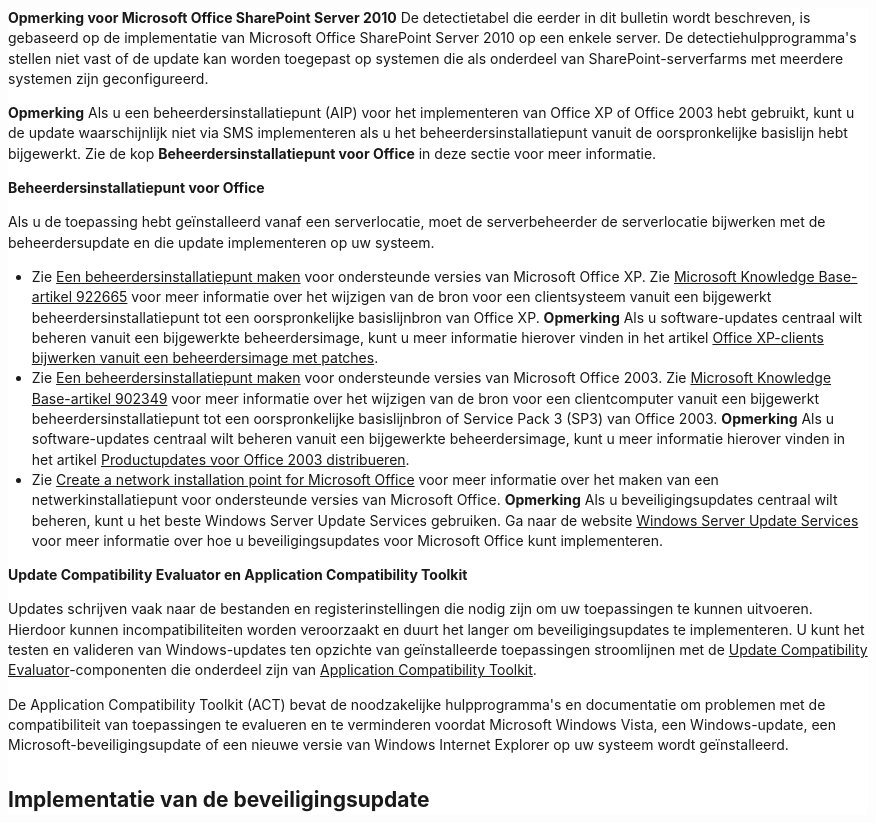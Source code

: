 **Opmerking voor Microsoft Office SharePoint Server 2010** De detectietabel die eerder in dit bulletin wordt beschreven, is gebaseerd op de implementatie van Microsoft Office SharePoint Server 2010 op een enkele server. De detectiehulpprogramma's stellen niet vast of de update kan worden toegepast op systemen die als onderdeel van SharePoint-serverfarms met meerdere systemen zijn geconfigureerd.

**Opmerking** Als u een beheerdersinstallatiepunt (AIP) voor het implementeren van Office XP of Office 2003 hebt gebruikt, kunt u de update waarschijnlijk niet via SMS implementeren als u het beheerdersinstallatiepunt vanuit de oorspronkelijke basislijn hebt bijgewerkt. Zie de kop **Beheerdersinstallatiepunt voor Office** in deze sectie voor meer informatie.

**Beheerdersinstallatiepunt voor Office**

Als u de toepassing hebt geïnstalleerd vanaf een serverlocatie, moet de serverbeheerder de serverlocatie bijwerken met de beheerdersupdate en die update implementeren op uw systeem.

-   Zie [Een beheerdersinstallatiepunt maken](http://office.microsoft.com/en-us/orkxp/ha011363091033.aspx) voor ondersteunde versies van Microsoft Office XP. Zie [Microsoft Knowledge Base-artikel 922665](http://support.microsoft.com/kb/922665) voor meer informatie over het wijzigen van de bron voor een clientsysteem vanuit een bijgewerkt beheerdersinstallatiepunt tot een oorspronkelijke basislijnbron van Office XP.
    **Opmerking** Als u software-updates centraal wilt beheren vanuit een bijgewerkte beheerdersimage, kunt u meer informatie hierover vinden in het artikel [Office XP-clients bijwerken vanuit een beheerdersimage met patches](http://office.microsoft.com/en-us/orkxp/ha011525721033.aspx).
-   Zie [Een beheerdersinstallatiepunt maken](http://office.microsoft.com/en-us/ork2003/ha011401931033.aspx) voor ondersteunde versies van Microsoft Office 2003. Zie [Microsoft Knowledge Base-artikel 902349](http://support.microsoft.com/kb/902349) voor meer informatie over het wijzigen van de bron voor een clientcomputer vanuit een bijgewerkt beheerdersinstallatiepunt tot een oorspronkelijke basislijnbron of Service Pack 3 (SP3) van Office 2003.
    **Opmerking** Als u software-updates centraal wilt beheren vanuit een bijgewerkte beheerdersimage, kunt u meer informatie hierover vinden in het artikel [Productupdates voor Office 2003 distribueren](http://office.microsoft.com/en-us/ork2003/ha011402381033.aspx?pid=ch011480761033).
-   Zie [Create a network installation point for Microsoft Office](http://technet.microsoft.com/en-us/library/cc179063.aspx) voor meer informatie over het maken van een netwerkinstallatiepunt voor ondersteunde versies van Microsoft Office.
    **Opmerking** Als u beveiligingsupdates centraal wilt beheren, kunt u het beste Windows Server Update Services gebruiken. Ga naar de website [Windows Server Update Services](http://technet.microsoft.com/en-us/wsus/default.aspx) voor meer informatie over hoe u beveiligingsupdates voor Microsoft Office kunt implementeren.

**Update Compatibility Evaluator en Application Compatibility Toolkit**

Updates schrijven vaak naar de bestanden en registerinstellingen die nodig zijn om uw toepassingen te kunnen uitvoeren. Hierdoor kunnen incompatibiliteiten worden veroorzaakt en duurt het langer om beveiligingsupdates te implementeren. U kunt het testen en valideren van Windows-updates ten opzichte van geïnstalleerde toepassingen stroomlijnen met de [Update Compatibility Evaluator](http://technet2.microsoft.com/windowsvista/en/library/4279e239-37a4-44aa-aec5-4e70fe39f9de1033.mspx?mfr=true)-componenten die onderdeel zijn van [Application Compatibility Toolkit](http://www.microsoft.com/downloads/details.aspx?familyid=24da89e9-b581-47b0-b45e-492dd6da2971&displaylang=en).

De Application Compatibility Toolkit (ACT) bevat de noodzakelijke hulpprogramma's en documentatie om problemen met de compatibiliteit van toepassingen te evalueren en te verminderen voordat Microsoft Windows Vista, een Windows-update, een Microsoft-beveiligingsupdate of een nieuwe versie van Windows Internet Explorer op uw systeem wordt geïnstalleerd.

Implementatie van de beveiligingsupdate
---------------------------------------
